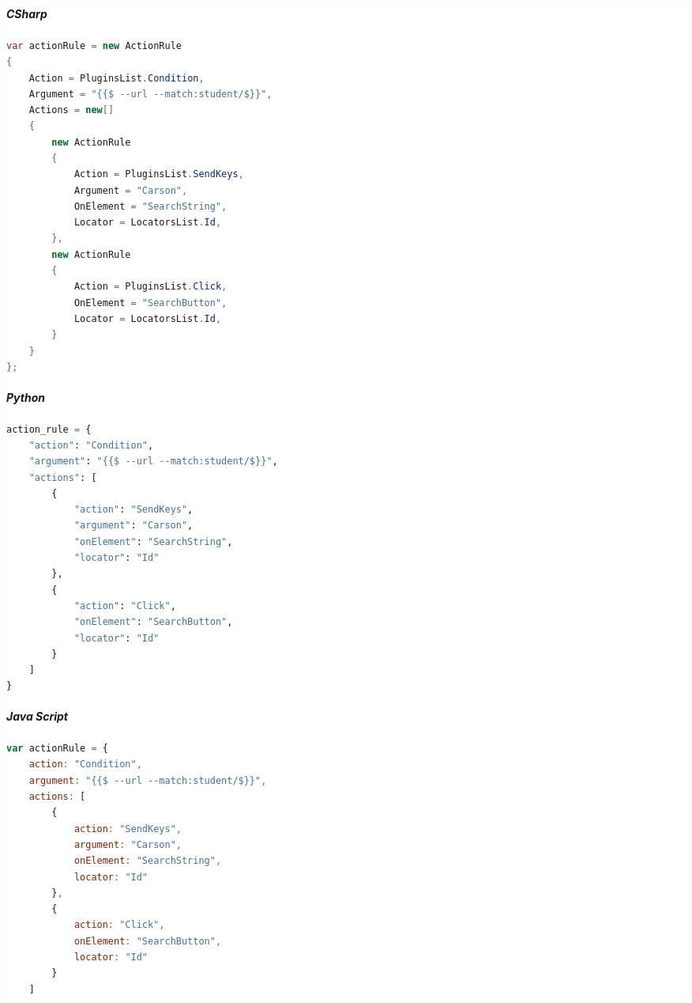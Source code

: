 #### _CSharp_
```csharp
var actionRule = new ActionRule
{
    Action = PluginsList.Condition,
    Argument = "{{$ --url --match:student/$}}",
    Actions = new[]
    {
        new ActionRule
        {
            Action = PluginsList.SendKeys,
            Argument = "Carson",
            OnElement = "SearchString",
            Locator = LocatorsList.Id,
        },
        new ActionRule
        {
            Action = PluginsList.Click,
            OnElement = "SearchButton",
            Locator = LocatorsList.Id,
        }
    }
};
```

#### _Python_
```python
action_rule = {
    "action": "Condition",
    "argument": "{{$ --url --match:student/$}}",
    "actions": [
        {
            "action": "SendKeys",
            "argument": "Carson",
            "onElement": "SearchString",
            "locator": "Id"
        },
        {
            "action": "Click",
            "onElement": "SearchButton",
            "locator": "Id"
        }
    ]
}
```

#### _Java Script_
```js
var actionRule = {
    action: "Condition",
    argument: "{{$ --url --match:student/$}}",
    actions: [
        {
            action: "SendKeys",
            argument: "Carson",
            onElement: "SearchString",
            locator: "Id"
        },
        {
            action: "Click",
            onElement: "SearchButton",
            locator: "Id"
        }
    ]
```